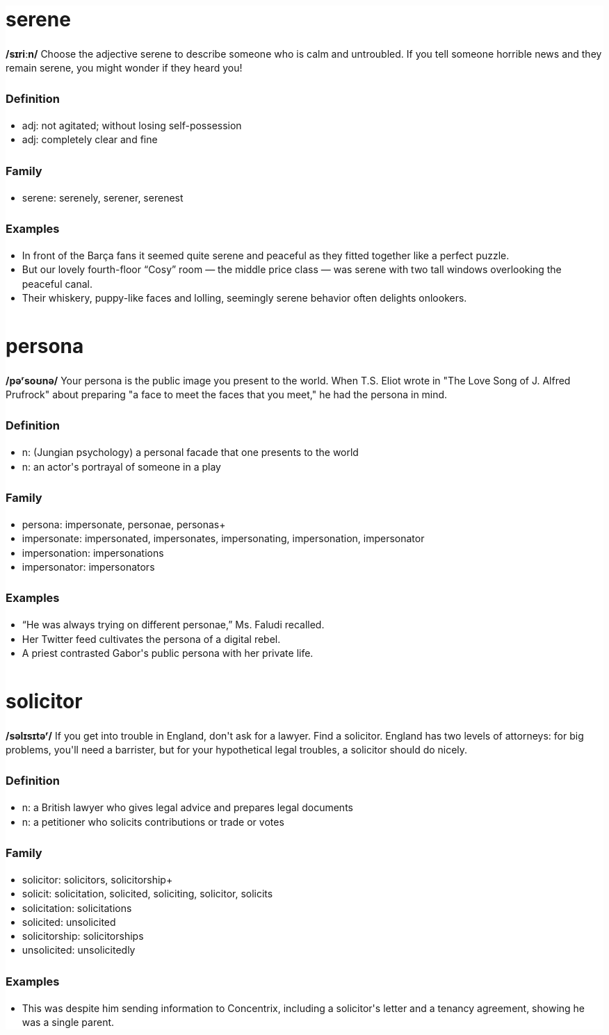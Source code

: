 # serene
**/sɪriːn/**
Choose the adjective serene to describe someone who is calm and untroubled. If you tell someone horrible news and they remain serene, you might wonder if they heard you!
### Definition
- adj: not agitated; without losing self-possession
- adj: completely clear and fine
### Family
- serene: serenely, serener, serenest
### Examples
- In front of the Barça fans it seemed quite serene and peaceful as they fitted together like a perfect puzzle.
- But our lovely fourth-floor “Cosy” room — the middle price class — was serene with two tall windows overlooking the peaceful canal.
- Their whiskery, puppy-like faces and lolling, seemingly serene behavior often delights onlookers.

# persona
**/pəʳsoʊnə/**
Your persona is the public image you present to the world. When T.S. Eliot wrote in "The Love Song of J. Alfred Prufrock" about preparing "a face to meet the faces that you meet," he had the persona in mind.
### Definition
- n: (Jungian psychology) a personal facade that one presents to the world
- n: an actor's portrayal of someone in a play
### Family
- persona: impersonate, personae, personas+
- impersonate: impersonated, impersonates, impersonating, impersonation, impersonator
- impersonation: impersonations
- impersonator: impersonators
### Examples
- “He was always trying on different personae,” Ms. Faludi recalled.
- Her Twitter feed cultivates the persona of a digital rebel.
- A priest contrasted Gabor's public persona with her private life.

# solicitor
**/səlɪsɪtəʳ/**
If you get into trouble in England, don't ask for a lawyer. Find a solicitor. England has two levels of attorneys: for big problems, you'll need a barrister, but for your hypothetical legal troubles, a solicitor should do nicely.
### Definition
- n: a British lawyer who gives legal advice and prepares legal documents
- n: a petitioner who solicits contributions or trade or votes
### Family
- solicitor: solicitors, solicitorship+
- solicit: solicitation, solicited, soliciting, solicitor, solicits
- solicitation: solicitations
- solicited: unsolicited
- solicitorship: solicitorships
- unsolicited: unsolicitedly
### Examples
- This was despite him sending information to Concentrix, including a solicitor's letter and a tenancy agreement, showing he was a single parent.